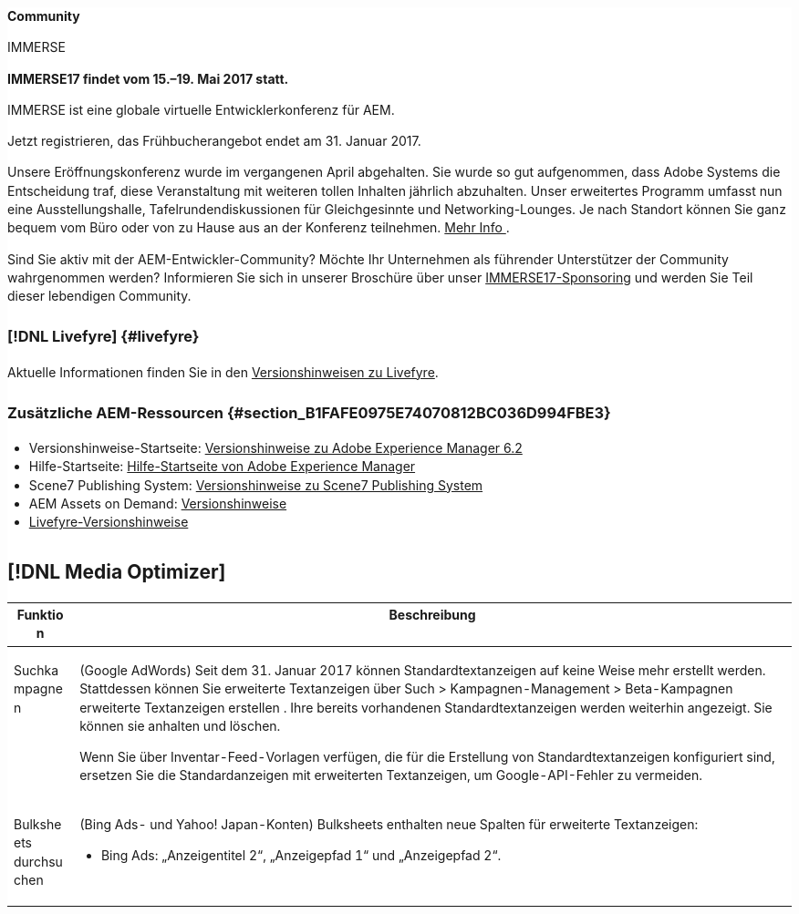    <td colname="col1"> <p> <b>Community</b> </p> </td> 
   <td colname="col2"> <p>IMMERSE </p> </td> 
   <td colname="col3"> <p> <b>IMMERSE17 findet vom 15.–19. Mai 2017 statt.</b> </p> <p>IMMERSE ist eine globale virtuelle Entwicklerkonferenz für AEM. </p> <p>Jetzt registrieren, das Frühbucherangebot endet am 31. Januar 2017. </p> <p>Unsere Eröffnungskonferenz wurde im vergangenen April abgehalten. Sie wurde so gut aufgenommen, dass Adobe Systems die Entscheidung traf, diese Veranstaltung mit weiteren tollen Inhalten jährlich abzuhalten. Unser erweitertes Programm umfasst nun eine Ausstellungshalle, Tafelrundendiskussionen für Gleichgesinnte und Networking-Lounges. Je nach Standort können Sie ganz bequem vom Büro oder von zu Hause aus an der Konferenz teilnehmen. <a href="https://docs.adobe.com/dev/products/aem/events/0416.html" format="https" scope="external"> Mehr Info </a>. </p> <p>Sind Sie aktiv mit der AEM-Entwickler-Community? Möchte Ihr Unternehmen als führender Unterstützer der Community wahrgenommen werden? Informieren Sie sich in unserer Broschüre über unser <a href="https://files.acrobat.com/a/preview/a2b82990-996a-47a2-aeed-909189ecb159" format="https" scope="external">IMMERSE17-Sponsoring</a> und werden Sie Teil dieser lebendigen Community. </p> </td> 
  </tr> 
 </tbody> 
</table>

### [!DNL Livefyre] {#livefyre}

Aktuelle Informationen finden Sie in den [Versionshinweisen zu Livefyre](https://marketing.adobe.com/resources/help/en_US/livefyre/).

### Zusätzliche AEM-Ressourcen {#section_B1FAFE0975E74070812BC036D994FBE3}

* Versionshinweise-Startseite: [Versionshinweise zu Adobe Experience Manager 6.2](https://docs.adobe.com/docs/en/aem/6-2/release-notes.html)
* Hilfe-Startseite: [Hilfe-Startseite von Adobe Experience Manager](https://docs.adobe.com)
* Scene7 Publishing System: [Versionshinweise zu Scene7 Publishing System](https://marketing.adobe.com/resources/help/en_US/s7/release_notes/index.html)
* AEM Assets on Demand: [Versionshinweise](https://docs.adobe.com/content/docs/en/aod/overview/release-notes.html)
* [Livefyre-Versionshinweise](https://marketing.adobe.com/resources/help/en_US/livefyre/)

## [!DNL Media Optimizer]

<table id="table_A41D8C79DEE84AE59FE9C8D2D291FCD7"> 
 <thead> 
  <tr> 
   <th colname="col1" class="entry"> Funktion </th> 
   <th colname="col2" class="entry"> Beschreibung </th> 
  </tr> 
 </thead>
 <tbody> 
  <tr> 
   <td colname="col1"> <p>Suchkampagnen </p> </td> 
   <td colname="col2"> <p>(Google AdWords) Seit dem 31. Januar 2017 können Standardtextanzeigen auf keine Weise mehr erstellt werden. Stattdessen können Sie erweiterte Textanzeigen über <span class="uicontrol">Such</span> &gt; <span class="uicontrol">Kampagnen-Management</span> &gt; <span class="uicontrol">Beta-Kampagnen</span> erweiterte Textanzeigen erstellen . Ihre bereits vorhandenen Standardtextanzeigen werden weiterhin angezeigt. Sie können sie anhalten und löschen. </p> <p>Wenn Sie über Inventar-Feed-Vorlagen verfügen, die für die Erstellung von Standardtextanzeigen konfiguriert sind, ersetzen Sie die Standardanzeigen mit erweiterten Textanzeigen, um Google-API-Fehler zu vermeiden. </p> </td> 
  </tr> 
  <tr> 
   <td colname="col1"> <p>Bulksheets durchsuchen </p> </td> 
   <td colname="col2"> <p>(Bing Ads- und Yahoo! Japan-Konten) Bulksheets enthalten neue Spalten für erweiterte Textanzeigen: </p> <p> 
     <ul id="ul_459F4DD7B0E240088757DB5747702637"> 
      <li id="li_CD37CEEFDF9746538796B7E47458A053">Bing Ads: „Anzeigentitel 2“, „Anzeigepfad 1“ und „Anzeigepfad 2“. </li> 
